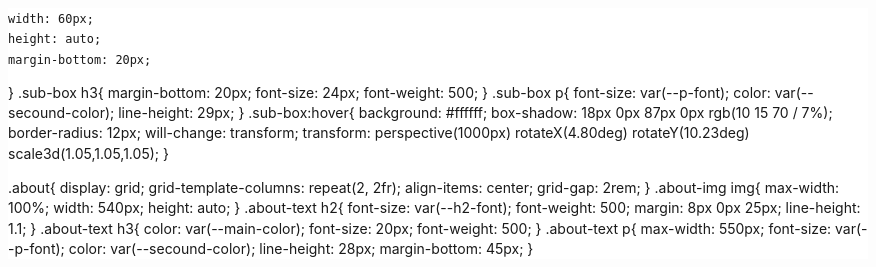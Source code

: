 	width: 60px;
	height: auto;
	margin-bottom: 20px;
}
.sub-box h3{
	margin-bottom: 20px;
	font-size: 24px;
	font-weight: 500;
}
.sub-box p{
	font-size: var(--p-font);
	color: var(--secound-color);
	line-height: 29px;
}
.sub-box:hover{
	background: #ffffff;
	box-shadow: 18px 0px 87px 0px rgb(10 15 70 / 7%);
	border-radius: 12px;
	will-change: transform;
	transform: perspective(1000px) rotateX(4.80deg) rotateY(10.23deg) scale3d(1.05,1.05,1.05);
}

.about{
	display: grid;
	grid-template-columns: repeat(2, 2fr);
	align-items: center;
	grid-gap: 2rem;
}
.about-img img{
	max-width: 100%;
	width: 540px;
	height: auto;
}
.about-text h2{
	font-size: var(--h2-font);
	font-weight: 500;
	margin: 8px 0px 25px;
	line-height: 1.1;
}
.about-text h3{
	color: var(--main-color);
	font-size: 20px;
	font-weight: 500;
}
.about-text p{
	max-width: 550px;
	font-size: var(--p-font);
	color: var(--secound-color);
	line-height: 28px;
	margin-bottom: 45px;
}
